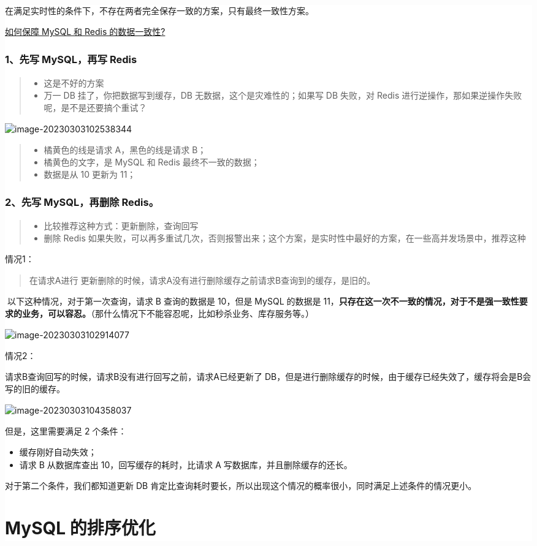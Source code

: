 在满足实时性的条件下，不存在两者完全保存一致的方案，只有最终一致性方案。 

[如何保障 MySQL 和 Redis 的数据一致性?](https://mp.weixin.qq.com/s/aHZWwoWIUFz0hzbw3gH4Wg?vid=1688855323406858&deviceid=e49ee5d7-811c-463e-a2d5-92350cd767ad&version=4.1.0.6011&platform=win])



### 1、先写 MySQL，再写 Redis

> * 这是不好的方案
> * 万一 DB 挂了，你把数据写到缓存，DB 无数据，这个是灾难性的；如果写 DB 失败，对 Redis 进行逆操作，那如果逆操作失败呢，是不是还要搞个重试？



![image-20230303102538344](https://note-1305755407.cos.ap-nanjing.myqcloud.com/note/image-20230303102538344.png)



> - 橘黄色的线是请求 A，黑色的线是请求 B；
> - 橘黄色的文字，是 MySQL 和 Redis 最终不一致的数据；
> - 数据是从 10 更新为 11；





### 2、先写 MySQL，再删除 Redis。

> - 比较推荐这种方式：更新删除，查询回写
> - 删除 Redis 如果失败，可以再多重试几次，否则报警出来；这个方案，是实时性中最好的方案，在一些高并发场景中，推荐这种



情况1：

> 在请求A进行 更新删除的时候，请求A没有进行删除缓存之前请求B查询到的缓存，是旧的。

​	以下这种情况，对于第一次查询，请求 B 查询的数据是 10，但是 MySQL 的数据是 11，**只存在这一次不一致的情况，对于不是强一致性要求的业务，可以容忍。**（那什么情况下不能容忍呢，比如秒杀业务、库存服务等。）

![image-20230303102914077](https://note-1305755407.cos.ap-nanjing.myqcloud.com/note/image-20230303102914077.png)



情况2：

请求B查询回写的时候，请求B没有进行回写之前，请求A已经更新了 DB，但是进行删除缓存的时候，由于缓存已经失效了，缓存将会是B会写的旧的缓存。

![image-20230303104358037](https://note-1305755407.cos.ap-nanjing.myqcloud.com/note/image-20230303104358037.png)



但是，这里需要满足 2 个条件：

- 缓存刚好自动失效；
- 请求 B 从数据库查出 10，回写缓存的耗时，比请求 A 写数据库，并且删除缓存的还长。

对于第二个条件，我们都知道更新 DB 肯定比查询耗时要长，所以出现这个情况的概率很小，同时满足上述条件的情况更小。







# MySQL 的排序优化
